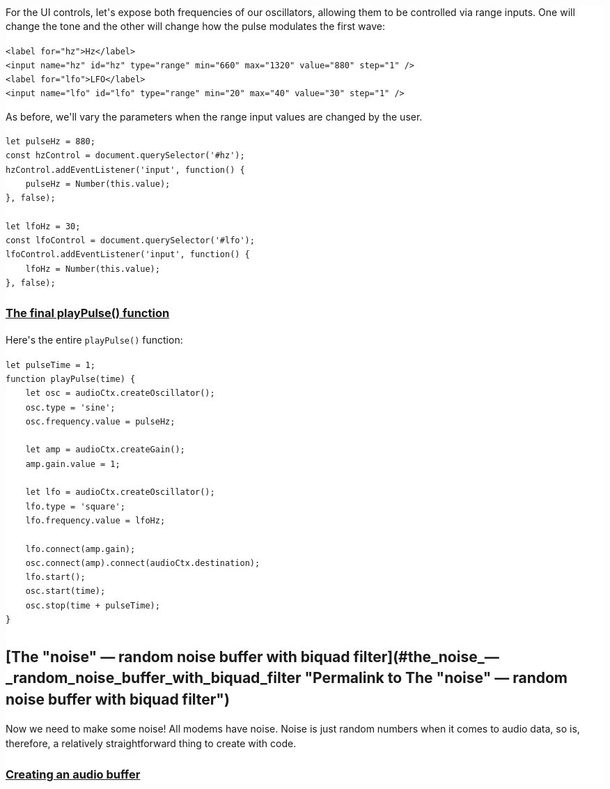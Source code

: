 For the UI controls, let's expose both frequencies of our oscillators, allowing them to be controlled via range inputs. One will change the tone and the other will change how the pulse modulates the first wave:

    <label for="hz">Hz</label>
    <input name="hz" id="hz" type="range" min="660" max="1320" value="880" step="1" />
    <label for="lfo">LFO</label>
    <input name="lfo" id="lfo" type="range" min="20" max="40" value="30" step="1" />

As before, we'll vary the parameters when the range input values are changed by the user.

    let pulseHz = 880;
    const hzControl = document.querySelector('#hz');
    hzControl.addEventListener('input', function() {
        pulseHz = Number(this.value);
    }, false);

    let lfoHz = 30;
    const lfoControl = document.querySelector('#lfo');
    lfoControl.addEventListener('input', function() {
        lfoHz = Number(this.value);
    }, false);

### [The final playPulse() function](#the_final_playpulse_function "Permalink to The final playPulse() function")

Here's the entire `playPulse()` function:

    let pulseTime = 1;
    function playPulse(time) {
        let osc = audioCtx.createOscillator();
        osc.type = 'sine';
        osc.frequency.value = pulseHz;

        let amp = audioCtx.createGain();
        amp.gain.value = 1;

        let lfo = audioCtx.createOscillator();
        lfo.type = 'square';
        lfo.frequency.value = lfoHz;

        lfo.connect(amp.gain);
        osc.connect(amp).connect(audioCtx.destination);
        lfo.start();
        osc.start(time);
        osc.stop(time + pulseTime);
    }

[The "noise" — random noise buffer with biquad filter](#the_noise_—_random_noise_buffer_with_biquad_filter "Permalink to The "noise" — random noise buffer with biquad filter")
-------------------------------------------------------------------------------------------------------------------------------------------------------------------------------

Now we need to make some noise! All modems have noise. Noise is just random numbers when it comes to audio data, so is, therefore, a relatively straightforward thing to create with code.

### [Creating an audio buffer](#creating_an_audio_buffer "Permalink to Creating an audio buffer")
